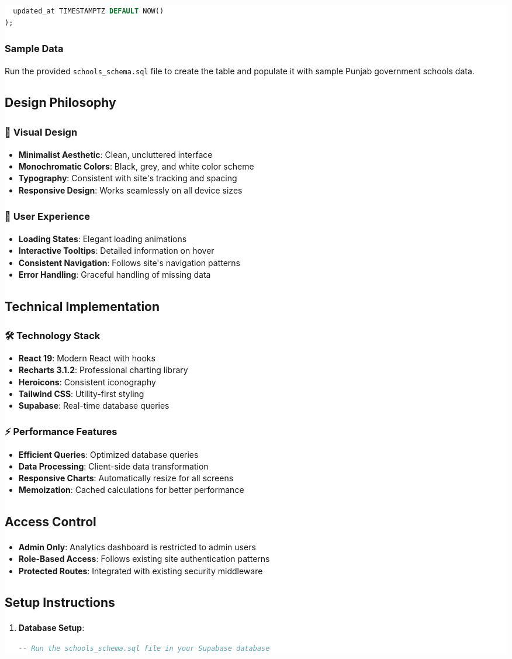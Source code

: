 ```sql
  updated_at TIMESTAMPTZ DEFAULT NOW()
);
```

### Sample Data
Run the provided `schools_schema.sql` file to create the table and populate it with sample Punjab government schools data.

## Design Philosophy

### 🎨 **Visual Design**
- **Minimalist Aesthetic**: Clean, uncluttered interface
- **Monochromatic Colors**: Black, grey, and white color scheme
- **Typography**: Consistent with site's tracking and spacing
- **Responsive Design**: Works seamlessly on all device sizes

### 📱 **User Experience** 
- **Loading States**: Elegant loading animations
- **Interactive Tooltips**: Detailed information on hover
- **Consistent Navigation**: Follows site's navigation patterns
- **Error Handling**: Graceful handling of missing data

## Technical Implementation

### 🛠 **Technology Stack**
- **React 19**: Modern React with hooks
- **Recharts 3.1.2**: Professional charting library
- **Heroicons**: Consistent iconography
- **Tailwind CSS**: Utility-first styling
- **Supabase**: Real-time database queries

### ⚡ **Performance Features**
- **Efficient Queries**: Optimized database queries
- **Data Processing**: Client-side data transformation
- **Responsive Charts**: Automatically resize for all screens
- **Memoization**: Cached calculations for better performance

## Access Control
- **Admin Only**: Analytics dashboard is restricted to admin users
- **Role-Based Access**: Follows existing site authentication patterns
- **Protected Routes**: Integrated with existing security middleware

## Setup Instructions

1. **Database Setup**:
   ```sql
   -- Run the schools_schema.sql file in your Supabase database
   ```
